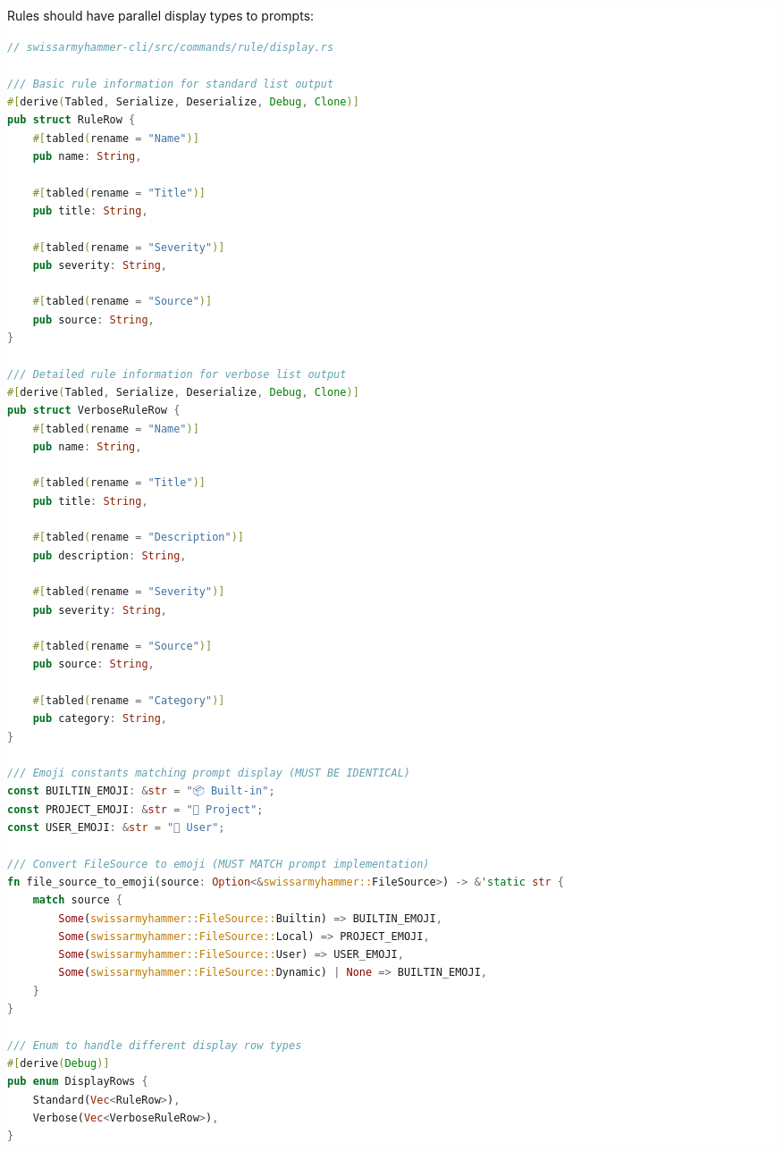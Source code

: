Rules should have parallel display types to prompts:

```rust
// swissarmyhammer-cli/src/commands/rule/display.rs

/// Basic rule information for standard list output
#[derive(Tabled, Serialize, Deserialize, Debug, Clone)]
pub struct RuleRow {
    #[tabled(rename = "Name")]
    pub name: String,

    #[tabled(rename = "Title")]
    pub title: String,

    #[tabled(rename = "Severity")]
    pub severity: String,

    #[tabled(rename = "Source")]
    pub source: String,
}

/// Detailed rule information for verbose list output
#[derive(Tabled, Serialize, Deserialize, Debug, Clone)]
pub struct VerboseRuleRow {
    #[tabled(rename = "Name")]
    pub name: String,

    #[tabled(rename = "Title")]
    pub title: String,

    #[tabled(rename = "Description")]
    pub description: String,

    #[tabled(rename = "Severity")]
    pub severity: String,

    #[tabled(rename = "Source")]
    pub source: String,

    #[tabled(rename = "Category")]
    pub category: String,
}

/// Emoji constants matching prompt display (MUST BE IDENTICAL)
const BUILTIN_EMOJI: &str = "📦 Built-in";
const PROJECT_EMOJI: &str = "📁 Project";
const USER_EMOJI: &str = "👤 User";

/// Convert FileSource to emoji (MUST MATCH prompt implementation)
fn file_source_to_emoji(source: Option<&swissarmyhammer::FileSource>) -> &'static str {
    match source {
        Some(swissarmyhammer::FileSource::Builtin) => BUILTIN_EMOJI,
        Some(swissarmyhammer::FileSource::Local) => PROJECT_EMOJI,
        Some(swissarmyhammer::FileSource::User) => USER_EMOJI,
        Some(swissarmyhammer::FileSource::Dynamic) | None => BUILTIN_EMOJI,
    }
}

/// Enum to handle different display row types
#[derive(Debug)]
pub enum DisplayRows {
    Standard(Vec<RuleRow>),
    Verbose(Vec<VerboseRuleRow>),
}
```